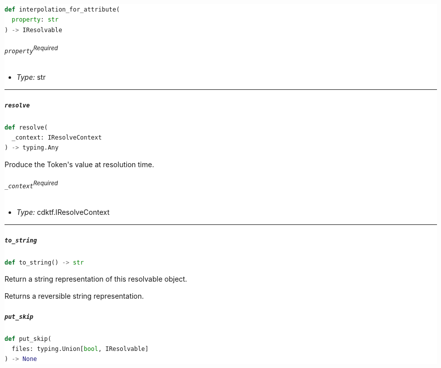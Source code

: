 ```python
def interpolation_for_attribute(
  property: str
) -> IResolvable
```

###### `property`<sup>Required</sup> <a name="property" id="@cdktf/provider-cloudflare.zeroTrustDlpProfile.ZeroTrustDlpProfileContextAwarenessOutputReference.interpolationForAttribute.parameter.property"></a>

- *Type:* str

---

##### `resolve` <a name="resolve" id="@cdktf/provider-cloudflare.zeroTrustDlpProfile.ZeroTrustDlpProfileContextAwarenessOutputReference.resolve"></a>

```python
def resolve(
  _context: IResolveContext
) -> typing.Any
```

Produce the Token's value at resolution time.

###### `_context`<sup>Required</sup> <a name="_context" id="@cdktf/provider-cloudflare.zeroTrustDlpProfile.ZeroTrustDlpProfileContextAwarenessOutputReference.resolve.parameter._context"></a>

- *Type:* cdktf.IResolveContext

---

##### `to_string` <a name="to_string" id="@cdktf/provider-cloudflare.zeroTrustDlpProfile.ZeroTrustDlpProfileContextAwarenessOutputReference.toString"></a>

```python
def to_string() -> str
```

Return a string representation of this resolvable object.

Returns a reversible string representation.

##### `put_skip` <a name="put_skip" id="@cdktf/provider-cloudflare.zeroTrustDlpProfile.ZeroTrustDlpProfileContextAwarenessOutputReference.putSkip"></a>

```python
def put_skip(
  files: typing.Union[bool, IResolvable]
) -> None
```
